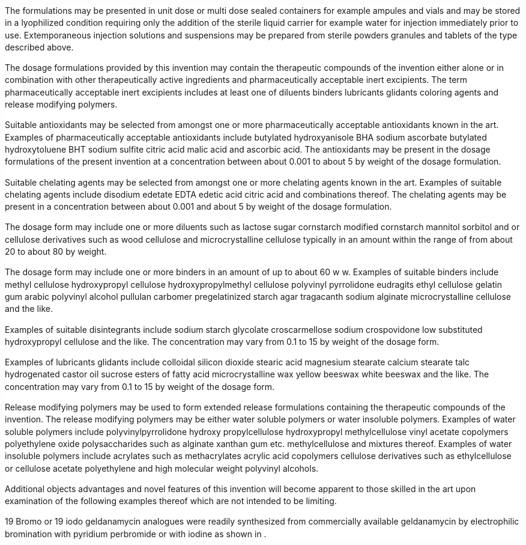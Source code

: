 The formulations may be presented in unit dose or multi dose sealed containers for example ampules and vials and may be stored in a lyophilized condition requiring only the addition of the sterile liquid carrier for example water for injection immediately prior to use. Extemporaneous injection solutions and suspensions may be prepared from sterile powders granules and tablets of the type described above.

The dosage formulations provided by this invention may contain the therapeutic compounds of the invention either alone or in combination with other therapeutically active ingredients and pharmaceutically acceptable inert excipients. The term pharmaceutically acceptable inert excipients includes at least one of diluents binders lubricants glidants coloring agents and release modifying polymers.

Suitable antioxidants may be selected from amongst one or more pharmaceutically acceptable antioxidants known in the art. Examples of pharmaceutically acceptable antioxidants include butylated hydroxyanisole BHA sodium ascorbate butylated hydroxytoluene BHT sodium sulfite citric acid malic acid and ascorbic acid. The antioxidants may be present in the dosage formulations of the present invention at a concentration between about 0.001 to about 5 by weight of the dosage formulation.

Suitable chelating agents may be selected from amongst one or more chelating agents known in the art. Examples of suitable chelating agents include disodium edetate EDTA edetic acid citric acid and combinations thereof. The chelating agents may be present in a concentration between about 0.001 and about 5 by weight of the dosage formulation.

The dosage form may include one or more diluents such as lactose sugar cornstarch modified cornstarch mannitol sorbitol and or cellulose derivatives such as wood cellulose and microcrystalline cellulose typically in an amount within the range of from about 20 to about 80 by weight.

The dosage form may include one or more binders in an amount of up to about 60 w w. Examples of suitable binders include methyl cellulose hydroxypropyl cellulose hydroxypropylmethyl cellulose polyvinyl pyrrolidone eudragits ethyl cellulose gelatin gum arabic polyvinyl alcohol pullulan carbomer pregelatinized starch agar tragacanth sodium alginate microcrystalline cellulose and the like.

Examples of suitable disintegrants include sodium starch glycolate croscarmellose sodium crospovidone low substituted hydroxypropyl cellulose and the like. The concentration may vary from 0.1 to 15 by weight of the dosage form.

Examples of lubricants glidants include colloidal silicon dioxide stearic acid magnesium stearate calcium stearate talc hydrogenated castor oil sucrose esters of fatty acid microcrystalline wax yellow beeswax white beeswax and the like. The concentration may vary from 0.1 to 15 by weight of the dosage form.

Release modifying polymers may be used to form extended release formulations containing the therapeutic compounds of the invention. The release modifying polymers may be either water soluble polymers or water insoluble polymers. Examples of water soluble polymers include polyvinylpyrrolidone hydroxy propylcellulose hydroxypropyl methylcellulose vinyl acetate copolymers polyethylene oxide polysaccharides such as alginate xanthan gum etc. methylcellulose and mixtures thereof. Examples of water insoluble polymers include acrylates such as methacrylates acrylic acid copolymers cellulose derivatives such as ethylcellulose or cellulose acetate polyethylene and high molecular weight polyvinyl alcohols.

Additional objects advantages and novel features of this invention will become apparent to those skilled in the art upon examination of the following examples thereof which are not intended to be limiting.

19 Bromo or 19 iodo geldanamycin analogues were readily synthesized from commercially available geldanamycin by electrophilic bromination with pyridium perbromide or with iodine as shown in .
